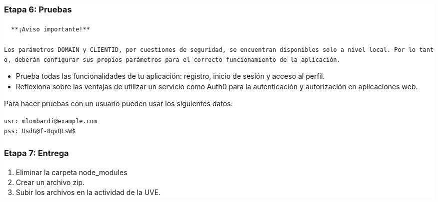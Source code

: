 ### **Etapa 6: Pruebas**

```markdown
  **¡Aviso importante!**

Los parámetros DOMAIN y CLIENTID, por cuestiones de seguridad, se encuentran disponibles solo a nivel local. Por lo tanto, deberán configurar sus propios parámetros para el correcto funcionamiento de la aplicación.
```

* Prueba todas las funcionalidades de tu aplicación: registro, inicio de sesión y acceso al perfil.
* Reflexiona sobre las ventajas de utilizar un servicio como Auth0 para la autenticación y autorización en aplicaciones web.

Para hacer pruebas con un usuario pueden usar los siguientes datos:

```shell
usr: mlombardi@example.com
pss: UsdG@f-8qvQLsW$
```

### **Etapa 7: Entrega**

1. Eliminar la carpeta node_modules
2. Crear un archivo zip.
3. Subir los archivos en la actividad de la UVE.
